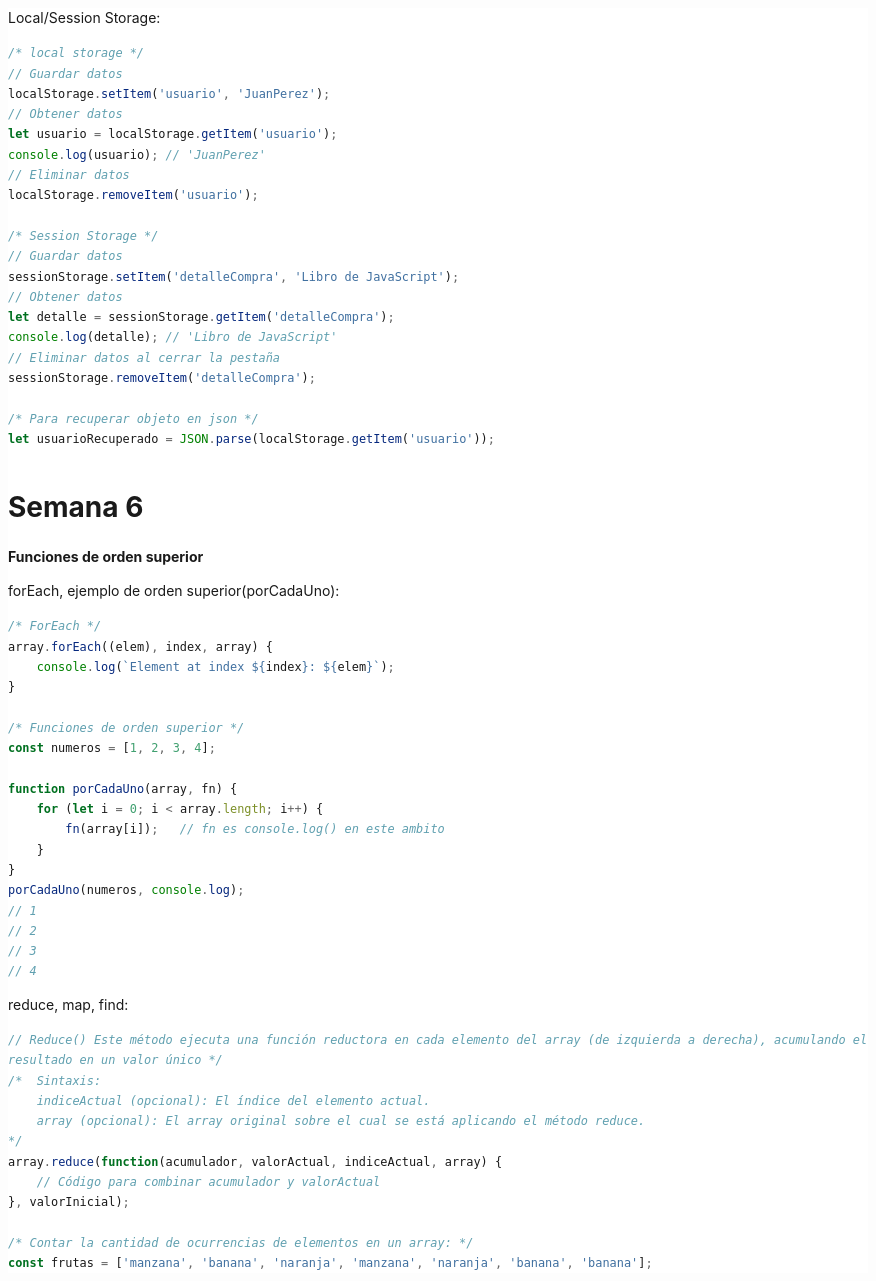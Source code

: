 
Local/Session Storage:
```javascript
/* local storage */
// Guardar datos
localStorage.setItem('usuario', 'JuanPerez');
// Obtener datos
let usuario = localStorage.getItem('usuario');
console.log(usuario); // 'JuanPerez'
// Eliminar datos
localStorage.removeItem('usuario');

/* Session Storage */
// Guardar datos
sessionStorage.setItem('detalleCompra', 'Libro de JavaScript');
// Obtener datos
let detalle = sessionStorage.getItem('detalleCompra');
console.log(detalle); // 'Libro de JavaScript'
// Eliminar datos al cerrar la pestaña
sessionStorage.removeItem('detalleCompra');

/* Para recuperar objeto en json */
let usuarioRecuperado = JSON.parse(localStorage.getItem('usuario'));
```

# Semana 6 
**Funciones de orden superior**

forEach, ejemplo de orden superior(porCadaUno):
```javascript
/* ForEach */
array.forEach((elem), index, array) {
    console.log(`Element at index ${index}: ${elem}`);
}

/* Funciones de orden superior */
const numeros = [1, 2, 3, 4];

function porCadaUno(array, fn) {
    for (let i = 0; i < array.length; i++) {
        fn(array[i]);   // fn es console.log() en este ambito
    }
}
porCadaUno(numeros, console.log);
// 1
// 2
// 3
// 4
```

reduce, map, find:
```javascript
// Reduce() Este método ejecuta una función reductora en cada elemento del array (de izquierda a derecha), acumulando el resultado en un valor único */
/*  Sintaxis:
    indiceActual (opcional): El índice del elemento actual.
    array (opcional): El array original sobre el cual se está aplicando el método reduce.
*/
array.reduce(function(acumulador, valorActual, indiceActual, array) {
    // Código para combinar acumulador y valorActual
}, valorInicial);

/* Contar la cantidad de ocurrencias de elementos en un array: */
const frutas = ['manzana', 'banana', 'naranja', 'manzana', 'naranja', 'banana', 'banana'];

```